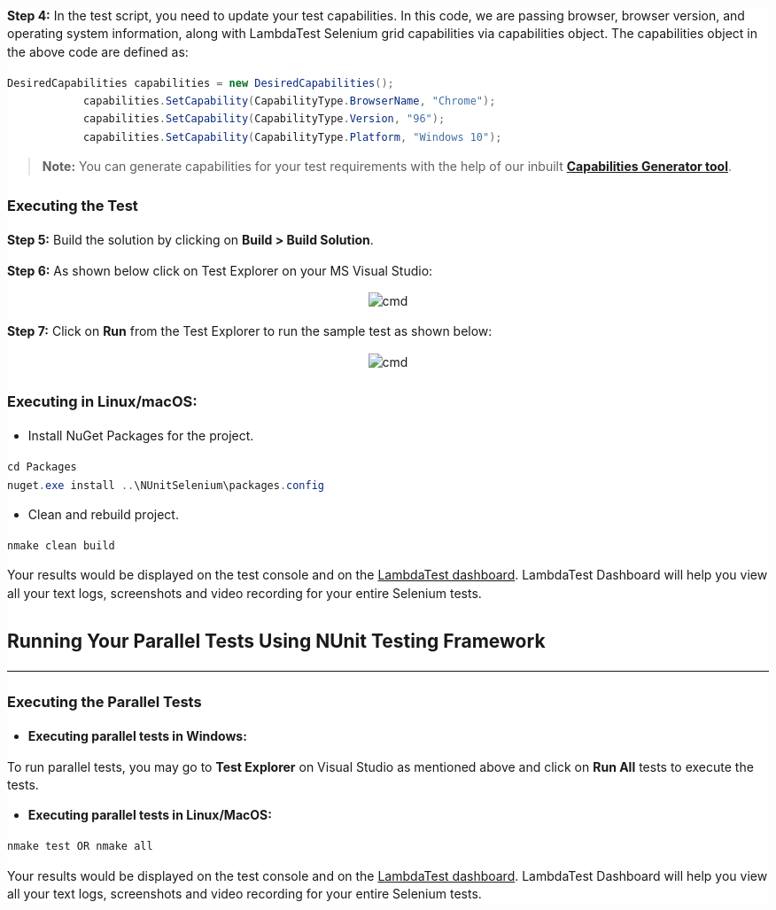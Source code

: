**Step 4:** In the test script, you need to update your test capabilities. In this code, we are passing browser, browser version, and operating system information, along with LambdaTest Selenium grid capabilities via capabilities object. The capabilities object in the above code are defined as:
```csharp
DesiredCapabilities capabilities = new DesiredCapabilities();
            capabilities.SetCapability(CapabilityType.BrowserName, "Chrome");
            capabilities.SetCapability(CapabilityType.Version, "96");
            capabilities.SetCapability(CapabilityType.Platform, "Windows 10");
```
> **Note:** You can generate capabilities for your test requirements with the help of our inbuilt **[Capabilities Generator tool](https://www.lambdatest.com/capabilities-generator/)**.

### Executing the Test

**Step 5:** Build the solution by clicking on **Build > Build Solution**.

**Step 6:** As shown below click on Test Explorer on your MS Visual Studio:

<p align="center">
<img loading="lazy" src={require('../assets/images/uploads/Test-Explorer-Screen.webp').default} alt="cmd" width="768" height="373" className="doc_img"/>
</p>

**Step 7:** Click on **Run** from the Test Explorer to run the sample test as shown below:

<p align="center">
<img loading="lazy" src={require('../assets/images/uploads/Single-Test-Explorer.webp').default} alt="cmd" width="768" height="373" className="doc_img"/>
</p>

### Executing in Linux/macOS:
 * Install NuGet Packages for the project.
```csharp
cd Packages
nuget.exe install ..\NUnitSelenium\packages.config
```
 * Clean and rebuild project.
```csharp
nmake clean build
```
Your results would be displayed on the test console and on the [LambdaTest dashboard](https://automation.lambdatest.com/). LambdaTest Dashboard will help you view all your text logs, screenshots and video recording for your entire Selenium tests.

## Running Your Parallel Tests Using NUnit Testing Framework
***
### Executing the Parallel Tests
 * **Executing parallel tests in Windows:**

 To run parallel tests, you may go to **Test Explorer** on Visual Studio as mentioned above and click on **Run All** tests to execute the tests. 
 
 * **Executing  parallel tests in Linux/MacOS:**
```bash
nmake test OR nmake all
```
Your results would be displayed on the test console and on the [LambdaTest dashboard](https://automation.lambdatest.com/). LambdaTest Dashboard will help you view all your text logs, screenshots and video recording for your entire Selenium tests.

